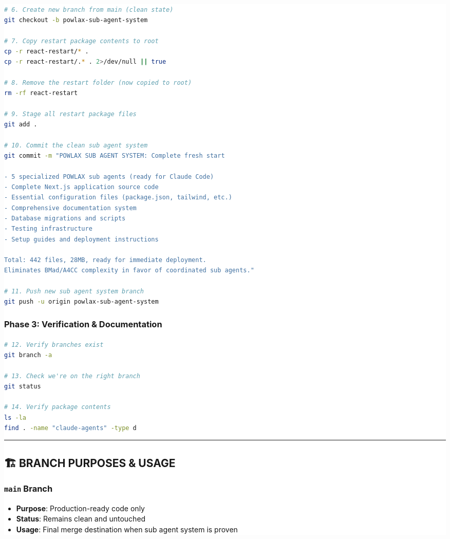 ```bash
# 6. Create new branch from main (clean state)
git checkout -b powlax-sub-agent-system

# 7. Copy restart package contents to root
cp -r react-restart/* .
cp -r react-restart/.* . 2>/dev/null || true

# 8. Remove the restart folder (now copied to root)
rm -rf react-restart

# 9. Stage all restart package files
git add .

# 10. Commit the clean sub agent system
git commit -m "POWLAX SUB AGENT SYSTEM: Complete fresh start

- 5 specialized POWLAX sub agents (ready for Claude Code)
- Complete Next.js application source code
- Essential configuration files (package.json, tailwind, etc.)
- Comprehensive documentation system
- Database migrations and scripts
- Testing infrastructure
- Setup guides and deployment instructions

Total: 442 files, 28MB, ready for immediate deployment.
Eliminates BMad/A4CC complexity in favor of coordinated sub agents."

# 11. Push new sub agent system branch
git push -u origin powlax-sub-agent-system
```

### **Phase 3: Verification & Documentation**

```bash
# 12. Verify branches exist
git branch -a

# 13. Check we're on the right branch
git status

# 14. Verify package contents
ls -la
find . -name "claude-agents" -type d
```

---

## 🏗️ **BRANCH PURPOSES & USAGE**

### **`main` Branch**
- **Purpose**: Production-ready code only
- **Status**: Remains clean and untouched
- **Usage**: Final merge destination when sub agent system is proven
